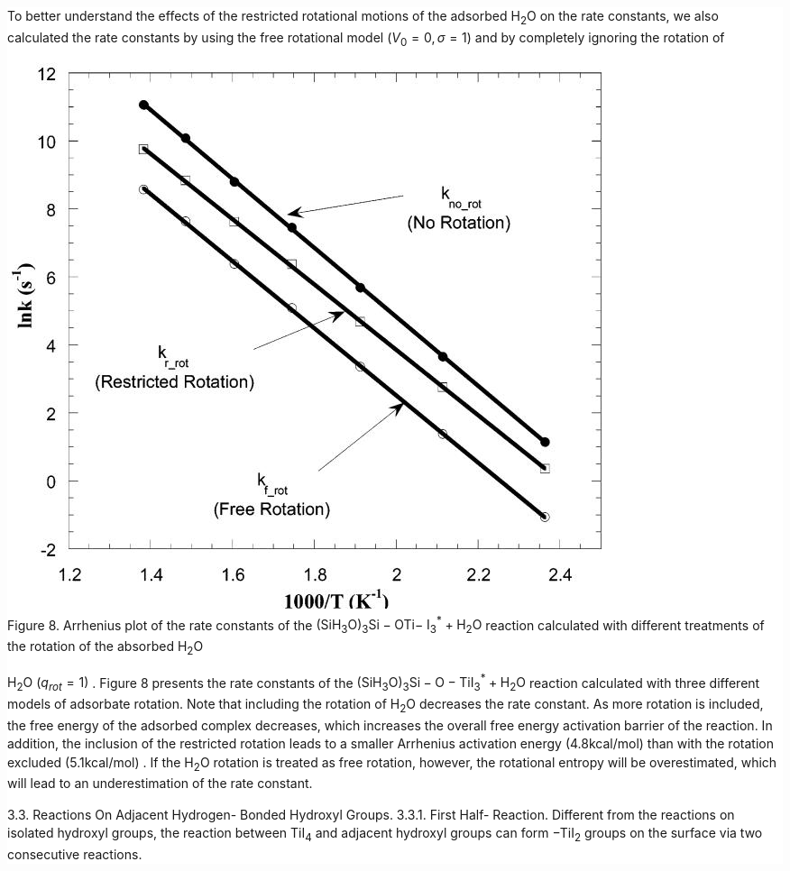 To better understand the effects of the restricted rotational motions of the adsorbed  $\mathrm{H}_2\mathrm{O}$  on the rate constants, we also calculated the rate constants by using the free rotational model  $(V_0 = 0, \sigma = 1)$  and by completely ignoring the rotation of

![](images/24d3af3554d1ec6a5cb01fee737d98bd77d9464d8c1058540c192843fcbfbc0a.jpg)  
Figure 8. Arrhenius plot of the rate constants of the  $\mathrm{(SiH_3O)_3Si - OTi - }$ $\mathrm{I}_3^* +\mathrm{H}_2\mathrm{O}$  reaction calculated with different treatments of the rotation of the absorbed  $\mathrm{H}_2\mathrm{O}$

$\mathrm{H}_2\mathrm{O}$ $(q_{rot} = 1)$ . Figure 8 presents the rate constants of the  $\mathrm{(SiH_3O)_3Si - O - TiI_3^* + H_2O}$  reaction calculated with three different models of adsorbate rotation. Note that including the rotation of  $\mathrm{H}_2\mathrm{O}$  decreases the rate constant. As more rotation is included, the free energy of the adsorbed complex decreases, which increases the overall free energy activation barrier of the reaction. In addition, the inclusion of the restricted rotation leads to a smaller Arrhenius activation energy  $(4.8\mathrm{kcal / mol})$  than with the rotation excluded  $(5.1\mathrm{kcal / mol})$ . If the  $\mathrm{H}_2\mathrm{O}$  rotation is treated as free rotation, however, the rotational entropy will be overestimated, which will lead to an underestimation of the rate constant.

3.3. Reactions On Adjacent Hydrogen- Bonded Hydroxyl Groups. 3.3.1. First Half- Reaction. Different from the reactions on isolated hydroxyl groups, the reaction between  $\mathrm{TiI_4}$  and adjacent hydroxyl groups can form  $- \mathrm{TiI_2}$  groups on the surface via two consecutive reactions.
